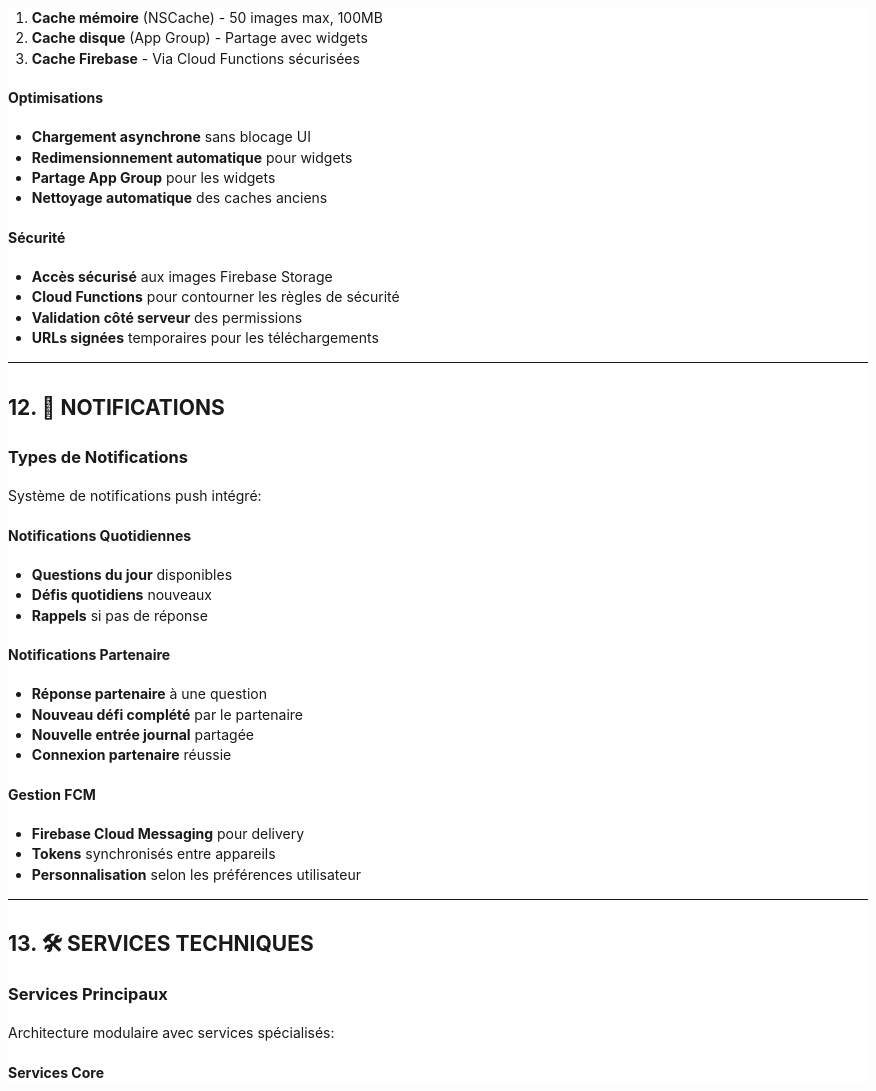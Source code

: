 1. **Cache mémoire** (NSCache) - 50 images max, 100MB
2. **Cache disque** (App Group) - Partage avec widgets
3. **Cache Firebase** - Via Cloud Functions sécurisées

#### Optimisations

- **Chargement asynchrone** sans blocage UI
- **Redimensionnement automatique** pour widgets
- **Partage App Group** pour les widgets
- **Nettoyage automatique** des caches anciens

#### Sécurité

- **Accès sécurisé** aux images Firebase Storage
- **Cloud Functions** pour contourner les règles de sécurité
- **Validation côté serveur** des permissions
- **URLs signées** temporaires pour les téléchargements

---

## 12. 🔔 NOTIFICATIONS

### Types de Notifications

Système de notifications push intégré:

#### Notifications Quotidiennes

- **Questions du jour** disponibles
- **Défis quotidiens** nouveaux
- **Rappels** si pas de réponse

#### Notifications Partenaire

- **Réponse partenaire** à une question
- **Nouveau défi complété** par le partenaire
- **Nouvelle entrée journal** partagée
- **Connexion partenaire** réussie

#### Gestion FCM

- **Firebase Cloud Messaging** pour delivery
- **Tokens** synchronisés entre appareils
- **Personnalisation** selon les préférences utilisateur

---

## 13. 🛠️ SERVICES TECHNIQUES

### Services Principaux

Architecture modulaire avec services spécialisés:

#### Services Core
